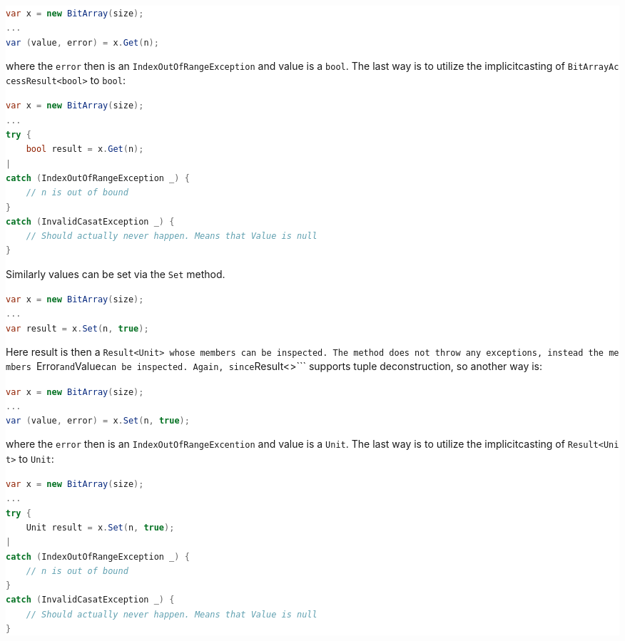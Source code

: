 ``` csharp
var x = new BitArray(size);
...
var (value, error) = x.Get(n);
```

where the ```error``` then is an ```IndexOutOfRangeException``` and value is a ```bool```. The last way is to utilize the implicitcasting of ```BitArrayAccessResult<bool>``` to ```bool```:

``` csharp
var x = new BitArray(size);
...
try {
    bool result = x.Get(n);
|
catch (IndexOutOfRangeException _) {
    // n is out of bound
}
catch (InvalidCasatException _) {
    // Should actually never happen. Means that Value is null
}
```

Similarly values can be set via the ```Set``` method.

``` csharp
var x = new BitArray(size);
...
var result = x.Set(n, true);
```

Here result is then a ```Result<Unit> whose members can be inspected. The method does not throw any exceptions, instead the members ```Error``` and ```Value``` can be inspected. Again, since ```Result<>``` supports tuple deconstruction, so another way is:

``` csharp
var x = new BitArray(size);
...
var (value, error) = x.Set(n, true);
```

where the ```error``` then is an ```IndexOutOfRangeExcention``` and value is a ```Unit```. The last way is to utilize the implicitcasting of ```Result<Unit>``` to ```Unit```:

``` csharp
var x = new BitArray(size);
...
try {
    Unit result = x.Set(n, true);
|
catch (IndexOutOfRangeException _) {
    // n is out of bound
}
catch (InvalidCasatException _) {
    // Should actually never happen. Means that Value is null
}
```
